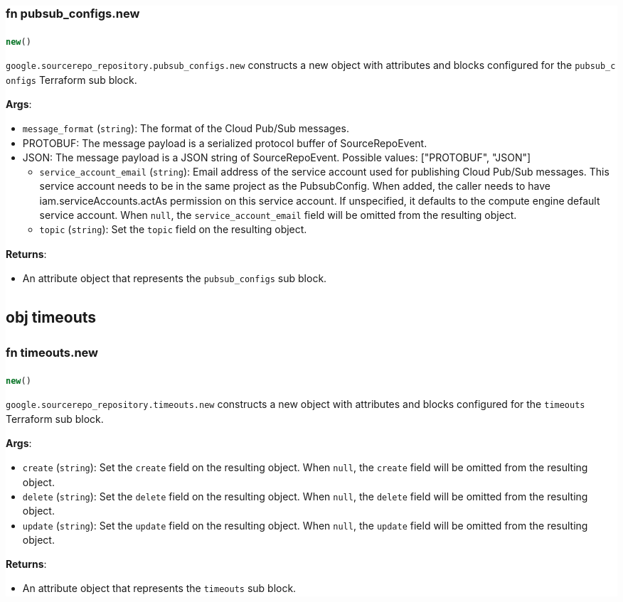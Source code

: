 
### fn pubsub_configs.new

```ts
new()
```


`google.sourcerepo_repository.pubsub_configs.new` constructs a new object with attributes and blocks configured for the `pubsub_configs`
Terraform sub block.



**Args**:
  - `message_format` (`string`): The format of the Cloud Pub/Sub messages. 
- PROTOBUF: The message payload is a serialized protocol buffer of SourceRepoEvent.
- JSON: The message payload is a JSON string of SourceRepoEvent. Possible values: [&#34;PROTOBUF&#34;, &#34;JSON&#34;]
  - `service_account_email` (`string`): Email address of the service account used for publishing Cloud Pub/Sub messages. 
This service account needs to be in the same project as the PubsubConfig. When added, 
the caller needs to have iam.serviceAccounts.actAs permission on this service account. 
If unspecified, it defaults to the compute engine default service account. When `null`, the `service_account_email` field will be omitted from the resulting object.
  - `topic` (`string`): Set the `topic` field on the resulting object.

**Returns**:
  - An attribute object that represents the `pubsub_configs` sub block.


## obj timeouts



### fn timeouts.new

```ts
new()
```


`google.sourcerepo_repository.timeouts.new` constructs a new object with attributes and blocks configured for the `timeouts`
Terraform sub block.



**Args**:
  - `create` (`string`): Set the `create` field on the resulting object. When `null`, the `create` field will be omitted from the resulting object.
  - `delete` (`string`): Set the `delete` field on the resulting object. When `null`, the `delete` field will be omitted from the resulting object.
  - `update` (`string`): Set the `update` field on the resulting object. When `null`, the `update` field will be omitted from the resulting object.

**Returns**:
  - An attribute object that represents the `timeouts` sub block.
